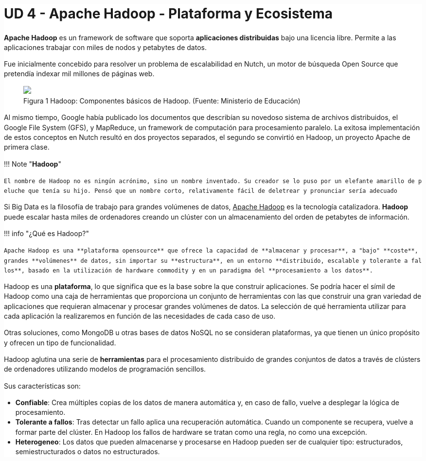 # UD 4 - Apache Hadoop - Plataforma y Ecosistema

**Apache Hadoop** es un framework de software que soporta **aplicaciones distribuidas** bajo una licencia libre. Permite a las aplicaciones trabajar con miles de nodos y petabytes de datos.

Fue inicialmente concebido para resolver un problema de escalabilidad en Nutch, un motor de búsqueda Open Source que pretendía indexar mil millones de páginas web.

<figure style="align: center; width:600px;">
    <img src="images/Figura4.1_Hadoop_Componentes_básicos_de_Hadoop.png">
    <figcaption>Figura 1 Hadoop: Componentes básicos de Hadoop. (Fuente: Ministerio de Educación)</figcaption>
</figure>

Al mismo tiempo, Google había publicado los documentos que describían su novedoso sistema de archivos distribuidos, el Google File System (GFS), y MapReduce, un framework de computación para procesamiento paralelo. La exitosa implementación de estos conceptos en Nutch resultó en dos proyectos separados, el segundo se convirtió en Hadoop, un proyecto Apache de primera clase.

!!! Note "**Hadoop**"

    El nombre de Hadoop no es ningún acrónimo, sino un nombre inventado. Su creador se lo puso por un elefante amarillo de peluche que tenía su hijo. Pensó que un nombre corto, relativamente fácil de deletrear y pronunciar sería adecuado

Si Big Data es la filosofía de trabajo para grandes volúmenes de datos, [Apache Hadoop](http://hadoop.apache.org/) es la tecnología catalizadora. **Hadoop** puede escalar hasta miles de ordenadores creando un clúster con un almacenamiento del orden de petabytes de información.

!!! info "¿Qué es Hadoop?"

    Apache Hadoop es una **plataforma opensource** que ofrece la capacidad de **almacenar y procesar**, a "bajo" **coste**, grandes **volúmenes** de datos, sin importar su **estructura**, en un entorno **distribuido, escalable y tolerante a fallos**, basado en la utilización de hardware commodity y en un paradigma del **procesamiento a los datos**. 

Hadoop es una **plataforma**, lo que significa que es la base sobre la que construir aplicaciones. Se podría hacer el símil de Hadoop como una caja de herramientas que proporciona un conjunto de herramientas con las que construir una gran variedad de aplicaciones que requieran almacenar y procesar grandes volúmenes de datos. La selección de qué herramienta utilizar para cada aplicación la realizaremos en función de las necesidades de cada caso de uso.

Otras soluciones, como MongoDB u otras bases de datos NoSQL no se consideran plataformas, ya que tienen un único propósito y ofrecen un tipo de funcionalidad.

Hadoop aglutina una serie de **herramientas** para el procesamiento distribuido de grandes conjuntos de datos a través de clústers de ordenadores utilizando modelos de programación sencillos.

Sus características son:

- **Confiable**: Crea múltiples copias de los datos de manera automática y, en caso de fallo, vuelve a desplegar la lógica de procesamiento.
- **Tolerante a fallos**: Tras detectar un fallo aplica una recuperación automática. Cuando un componente se recupera, vuelve a formar parte del clúster. En Hadoop los fallos de hardware se tratan como una regla, no como una excepción.
- **Heterogeneo**: Los datos que pueden almacenarse y procesarse en Hadoop pueden ser de cualquier tipo: estructurados, semiestructurados o datos no estructurados.
